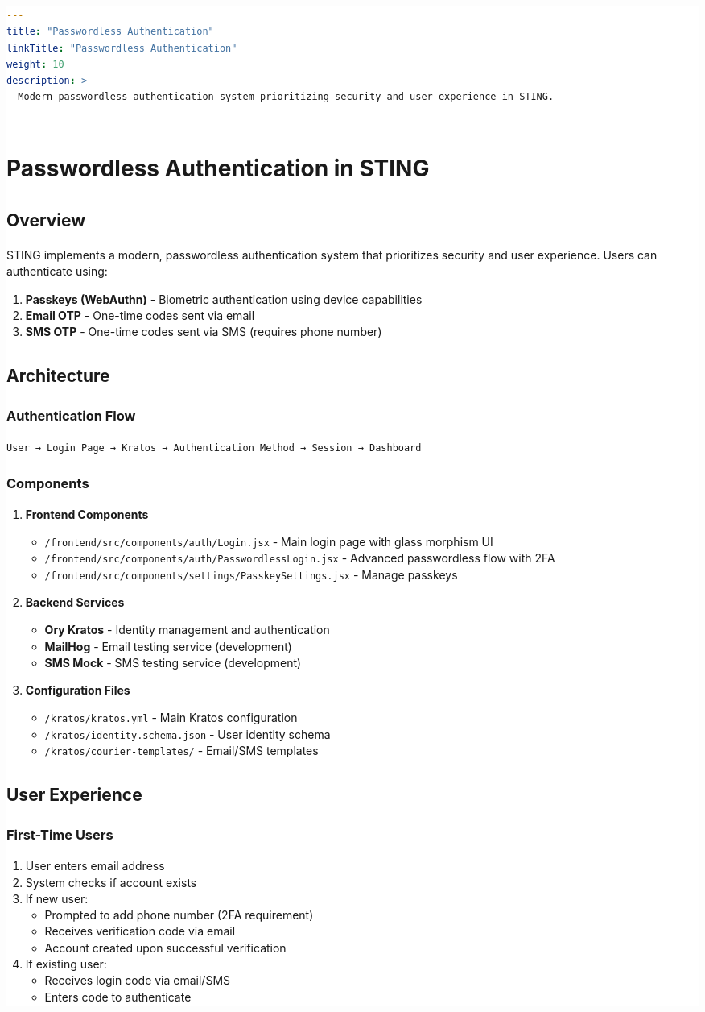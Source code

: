 ```yaml
---
title: "Passwordless Authentication"
linkTitle: "Passwordless Authentication"
weight: 10
description: >
  Modern passwordless authentication system prioritizing security and user experience in STING.
---
```


# Passwordless Authentication in STING

## Overview

STING implements a modern, passwordless authentication system that prioritizes security and user experience. Users can authenticate using:

1. **Passkeys (WebAuthn)** - Biometric authentication using device capabilities
2. **Email OTP** - One-time codes sent via email
3. **SMS OTP** - One-time codes sent via SMS (requires phone number)

## Architecture

### Authentication Flow
```
User → Login Page → Kratos → Authentication Method → Session → Dashboard
```

### Components

1. **Frontend Components**
   - `/frontend/src/components/auth/Login.jsx` - Main login page with glass morphism UI
   - `/frontend/src/components/auth/PasswordlessLogin.jsx` - Advanced passwordless flow with 2FA
   - `/frontend/src/components/settings/PasskeySettings.jsx` - Manage passkeys

2. **Backend Services**
   - **Ory Kratos** - Identity management and authentication
   - **MailHog** - Email testing service (development)
   - **SMS Mock** - SMS testing service (development)

3. **Configuration Files**
   - `/kratos/kratos.yml` - Main Kratos configuration
   - `/kratos/identity.schema.json` - User identity schema
   - `/kratos/courier-templates/` - Email/SMS templates

## User Experience

### First-Time Users

1. User enters email address
2. System checks if account exists
3. If new user:
   - Prompted to add phone number (2FA requirement)
   - Receives verification code via email
   - Account created upon successful verification
4. If existing user:
   - Receives login code via email/SMS
   - Enters code to authenticate
